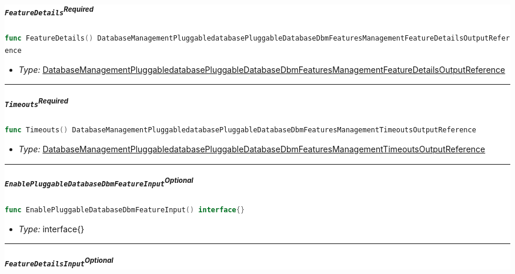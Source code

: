 
##### `FeatureDetails`<sup>Required</sup> <a name="FeatureDetails" id="rhizo-co-terraform-provider-oci.databaseManagementPluggabledatabasePluggableDatabaseDbmFeaturesManagement.DatabaseManagementPluggabledatabasePluggableDatabaseDbmFeaturesManagement.property.featureDetails"></a>

```go
func FeatureDetails() DatabaseManagementPluggabledatabasePluggableDatabaseDbmFeaturesManagementFeatureDetailsOutputReference
```

- *Type:* <a href="#rhizo-co-terraform-provider-oci.databaseManagementPluggabledatabasePluggableDatabaseDbmFeaturesManagement.DatabaseManagementPluggabledatabasePluggableDatabaseDbmFeaturesManagementFeatureDetailsOutputReference">DatabaseManagementPluggabledatabasePluggableDatabaseDbmFeaturesManagementFeatureDetailsOutputReference</a>

---

##### `Timeouts`<sup>Required</sup> <a name="Timeouts" id="rhizo-co-terraform-provider-oci.databaseManagementPluggabledatabasePluggableDatabaseDbmFeaturesManagement.DatabaseManagementPluggabledatabasePluggableDatabaseDbmFeaturesManagement.property.timeouts"></a>

```go
func Timeouts() DatabaseManagementPluggabledatabasePluggableDatabaseDbmFeaturesManagementTimeoutsOutputReference
```

- *Type:* <a href="#rhizo-co-terraform-provider-oci.databaseManagementPluggabledatabasePluggableDatabaseDbmFeaturesManagement.DatabaseManagementPluggabledatabasePluggableDatabaseDbmFeaturesManagementTimeoutsOutputReference">DatabaseManagementPluggabledatabasePluggableDatabaseDbmFeaturesManagementTimeoutsOutputReference</a>

---

##### `EnablePluggableDatabaseDbmFeatureInput`<sup>Optional</sup> <a name="EnablePluggableDatabaseDbmFeatureInput" id="rhizo-co-terraform-provider-oci.databaseManagementPluggabledatabasePluggableDatabaseDbmFeaturesManagement.DatabaseManagementPluggabledatabasePluggableDatabaseDbmFeaturesManagement.property.enablePluggableDatabaseDbmFeatureInput"></a>

```go
func EnablePluggableDatabaseDbmFeatureInput() interface{}
```

- *Type:* interface{}

---

##### `FeatureDetailsInput`<sup>Optional</sup> <a name="FeatureDetailsInput" id="rhizo-co-terraform-provider-oci.databaseManagementPluggabledatabasePluggableDatabaseDbmFeaturesManagement.DatabaseManagementPluggabledatabasePluggableDatabaseDbmFeaturesManagement.property.featureDetailsInput"></a>
